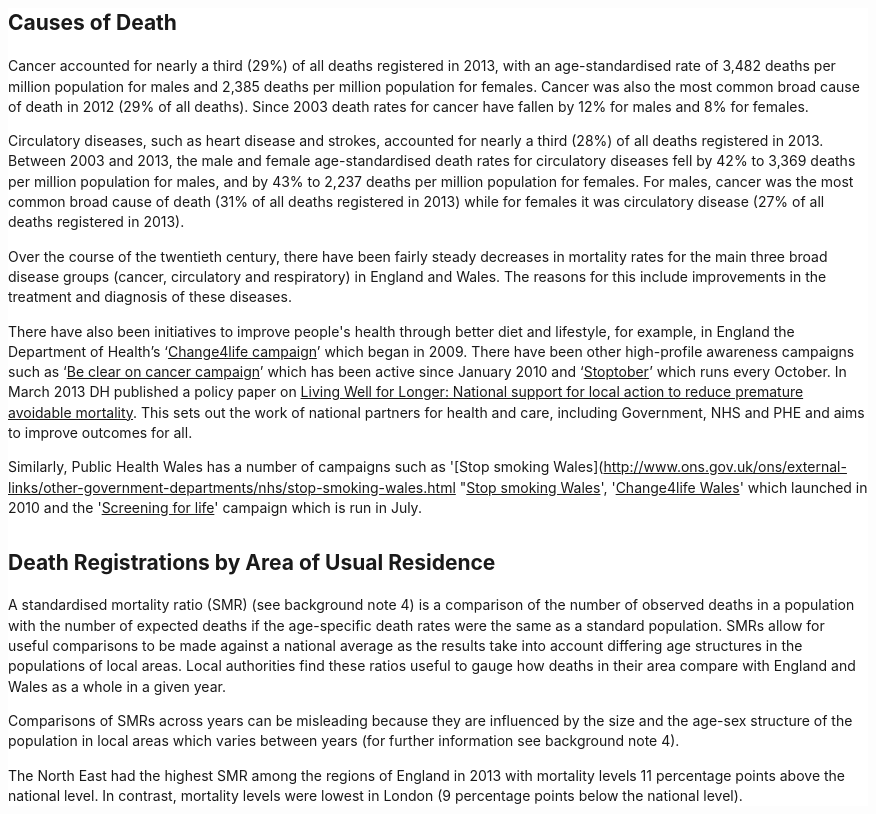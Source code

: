 ## Causes of Death
Cancer accounted for nearly a third (29%) of all deaths registered in 2013, with an age-standardised rate of 3,482 deaths per million population for males and 2,385 deaths per million population for females. Cancer was also the most common broad cause of death in 2012 (29% of all deaths). Since 2003 death rates for cancer have fallen by 12% for males and 8% for females.

Circulatory diseases, such as heart disease and strokes, accounted for nearly a third (28%) of all deaths registered in 2013. Between 2003 and 2013, the male and female age-standardised death rates for circulatory diseases fell by 42% to 3,369 deaths per million population for males, and by 43% to 2,237 deaths per million population for females. For males, cancer was the most common broad cause of death (31% of all deaths registered in 2013) while for females it was circulatory disease (27% of all deaths registered in 2013).

Over the course of the twentieth century, there have been fairly steady decreases in mortality rates for the main three broad disease groups (cancer, circulatory and respiratory) in England and Wales. The reasons for this include improvements in the treatment and diagnosis of these diseases.

There have also been initiatives to improve people's health through better diet and lifestyle, for example, in England the Department of Health’s ‘[Change4life campaign](http://www.ons.gov.uk/ons/external-links/other-government-departments/gov-uk/change4life--england.html "Change4life, England")’ which began in 2009. There have been other high-profile awareness campaigns such as ‘[Be clear on cancer campaign](http://www.ons.gov.uk/ons/external-links/other-government-departments/gov-uk/be-clear-on-cancer-campaign.html "Be Clear on Cancer")’ which has been active since January 2010 and ‘[Stoptober](http://www.ons.gov.uk/ons/external-links/other-government-departments/gov-uk/stoptober.html "Stopober")’ which runs every October. In March 2013 DH published a policy paper on [Living Well for Longer: National support for local action to reduce premature avoidable mortality](http://www.ons.gov.uk/ons/external-links/other-government-departments/gov-uk/living-well-for-longer.html "Living well for longer"). This sets out the work of national partners for health and care, including Government, NHS and PHE and aims to improve outcomes for all.

Similarly, Public Health Wales has a number of campaigns such as '[Stop smoking Wales](http://www.ons.gov.uk/ons/external-links/other-government-departments/nhs/stop-smoking-wales.html "[Stop smoking Wales](http://www.ons.gov.uk/ons/external-links/other-government-departments/nhs/change4life--wales.html "Stop smoking Wales")', '[Change4life Wales](http://www.ons.gov.uk/ons/external-links/other-government-departments/nhs/change4life--wales.html "Change4life Wales")' which launched in 2010 and the '[Screening for life](http://www.ons.gov.uk/ons/external-links/other-government-departments/nhs/screening-for-life--wales.html "Screening for life")' campaign which is run in July.

## Death Registrations by Area of Usual Residence
A standardised mortality ratio (SMR) (see background note 4) is a comparison of the number of observed deaths in a population with the number of expected deaths if the age-specific death rates were the same as a standard population. SMRs allow for useful comparisons to be made against a national average as the results take into account differing age structures in the populations of local areas. Local authorities find these ratios useful to gauge how deaths in their area compare with England and Wales as a whole in a given year.

Comparisons of SMRs across years can be misleading because they are influenced by the size and the age-sex structure of the population in local areas which varies between years (for further information see background note 4).

The North East had the highest SMR among the regions of England in 2013 with mortality levels 11 percentage points above the national level. In contrast, mortality levels were lowest in London (9 percentage points below the national level).

